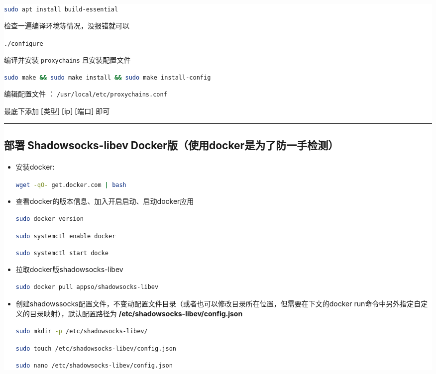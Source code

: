 ```bash
sudo apt install build-essential
```

检查一遍编译环境等情况，没报错就可以

```bash
./configure
```

编译并安装 `proxychains` 且安装配置文件

```bash
sudo make && sudo make install && sudo make install-config
```

编辑配置文件 ： `/usr/local/etc/proxychains.conf`

最底下添加 [类型] [ip] [端口] 即可

---

## 部署 Shadowsocks-libev Docker版（使用docker是为了防一手检测）

* 安装docker:

  ```bash
  wget -qO- get.docker.com | bash
  ```

* 查看docker的版本信息、加入开启启动、启动docker应用

  ```bash
  sudo docker version
  ```

  ```bash
  sudo systemctl enable docker
  ```

  ```bash
  sudo systemctl start docke
  ```

* 拉取docker版shadowsocks-libev

  ```bash
  sudo docker pull appso/shadowsocks-libev
  ```

* 创建shadowssocks配置文件，不变动配置文件目录（或者也可以修改目录所在位置，但需要在下文的docker run命令中另外指定自定义的目录映射），默认配置路径为 **/etc/shadowsocks-libev/config.json**

  ```bash
  sudo mkdir -p /etc/shadowsocks-libev/
  ```

  ```bash
  sudo touch /etc/shadowsocks-libev/config.json
  ```

  ```bash
  sudo nano /etc/shadowsocks-libev/config.json
  ```
